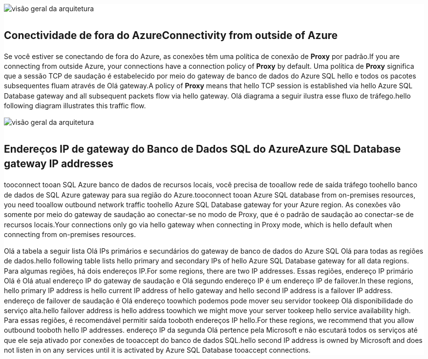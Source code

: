 ![visão geral da arquitetura](./media/sql-database-connectivity-architecture/connectivity-from-within-azure.png)

## <a name="connectivity-from-outside-of-azure"></a><span data-ttu-id="6079f-123">Conectividade de fora do Azure</span><span class="sxs-lookup"><span data-stu-id="6079f-123">Connectivity from outside of Azure</span></span>

<span data-ttu-id="6079f-124">Se você estiver se conectando de fora do Azure, as conexões têm uma política de conexão de **Proxy** por padrão.</span><span class="sxs-lookup"><span data-stu-id="6079f-124">If you are connecting from outside Azure, your connections have a connection policy of **Proxy** by default.</span></span> <span data-ttu-id="6079f-125">Uma política de **Proxy** significa que a sessão TCP de saudação é estabelecido por meio do gateway de banco de dados do Azure SQL hello e todos os pacotes subsequentes fluam através de Olá gateway.</span><span class="sxs-lookup"><span data-stu-id="6079f-125">A policy of **Proxy** means that hello TCP session is established via hello Azure SQL Database gateway and all subsequent packets flow via hello gateway.</span></span> <span data-ttu-id="6079f-126">Olá diagrama a seguir ilustra esse fluxo de tráfego.</span><span class="sxs-lookup"><span data-stu-id="6079f-126">hello following diagram illustrates this traffic flow.</span></span>

![visão geral da arquitetura](./media/sql-database-connectivity-architecture/connectivity-from-outside-azure.png)

## <a name="azure-sql-database-gateway-ip-addresses"></a><span data-ttu-id="6079f-128">Endereços IP de gateway do Banco de Dados SQL do Azure</span><span class="sxs-lookup"><span data-stu-id="6079f-128">Azure SQL Database gateway IP addresses</span></span>

<span data-ttu-id="6079f-129">tooconnect tooan SQL Azure banco de dados de recursos locais, você precisa de tooallow rede de saída tráfego toohello banco de dados de SQL Azure gateway para sua região do Azure.</span><span class="sxs-lookup"><span data-stu-id="6079f-129">tooconnect tooan Azure SQL database from on-premises resources, you need tooallow outbound network traffic toohello Azure SQL Database gateway for your Azure region.</span></span> <span data-ttu-id="6079f-130">As conexões vão somente por meio do gateway de saudação ao conectar-se no modo de Proxy, que é o padrão de saudação ao conectar-se de recursos locais.</span><span class="sxs-lookup"><span data-stu-id="6079f-130">Your connections only go via hello gateway when connecting in Proxy mode, which is hello default when connecting from on-premises resources.</span></span>

<span data-ttu-id="6079f-131">Olá a tabela a seguir lista Olá IPs primários e secundários do gateway de banco de dados do Azure SQL Olá para todas as regiões de dados.</span><span class="sxs-lookup"><span data-stu-id="6079f-131">hello following table lists hello primary and secondary IPs of hello Azure SQL Database gateway for all data regions.</span></span> <span data-ttu-id="6079f-132">Para algumas regiões, há dois endereços IP.</span><span class="sxs-lookup"><span data-stu-id="6079f-132">For some regions, there are two IP addresses.</span></span> <span data-ttu-id="6079f-133">Essas regiões, endereço IP primário Olá é Olá atual endereço IP do gateway de saudação e Olá segundo endereço IP é um endereço IP de failover.</span><span class="sxs-lookup"><span data-stu-id="6079f-133">In these regions, hello primary IP address is hello current IP address of hello gateway and hello second IP address is a failover IP address.</span></span> <span data-ttu-id="6079f-134">endereço de failover de saudação é Olá endereço toowhich podemos pode mover seu servidor tookeep Olá disponibilidade do serviço alta.</span><span class="sxs-lookup"><span data-stu-id="6079f-134">hello failover address is hello address toowhich we might move your server tookeep hello service availability high.</span></span> <span data-ttu-id="6079f-135">Para essas regiões, é recomendável permitir saída tooboth endereços IP hello.</span><span class="sxs-lookup"><span data-stu-id="6079f-135">For these regions, we recommend that you allow outbound tooboth hello IP addresses.</span></span> <span data-ttu-id="6079f-136">endereço IP da segunda Olá pertence pela Microsoft e não escutará todos os serviços até que ele seja ativado por conexões de tooaccept do banco de dados SQL.</span><span class="sxs-lookup"><span data-stu-id="6079f-136">hello second IP address is owned by Microsoft and does not listen in on any services until it is activated by Azure SQL Database tooaccept connections.</span></span>
